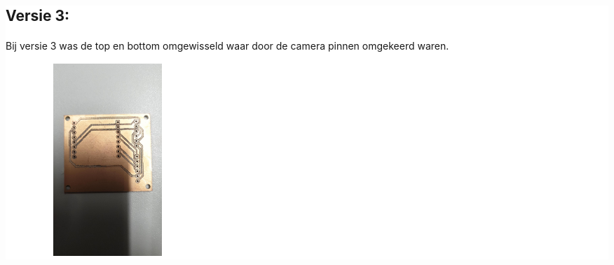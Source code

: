 ## Versie 3:

Bij versie 3 was de top en bottom omgewisseld waar door de camera pinnen
omgekeerd waren.

<img src="./media/image19.png" style="width:3.03667in;height:2.86956in"
alt="Afbeelding met tekst, kist Automatisch gegenereerde beschrijving" />
